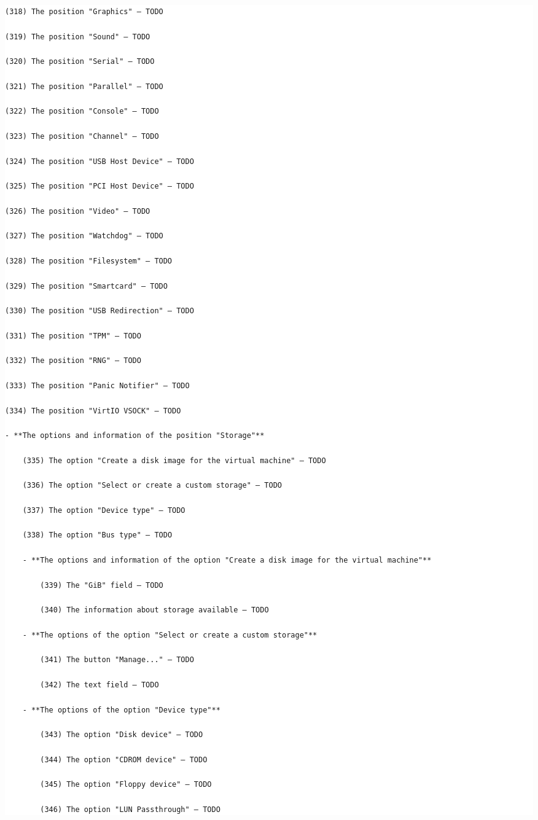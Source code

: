     (318) The position "Graphics" – TODO

    (319) The position "Sound" – TODO

    (320) The position "Serial" – TODO

    (321) The position "Parallel" – TODO

    (322) The position "Console" – TODO

    (323) The position "Channel" – TODO

    (324) The position "USB Host Device" – TODO

    (325) The position "PCI Host Device" – TODO

    (326) The position "Video" – TODO

    (327) The position "Watchdog" – TODO

    (328) The position "Filesystem" – TODO

    (329) The position "Smartcard" – TODO

    (330) The position "USB Redirection" – TODO

    (331) The position "TPM" – TODO

    (332) The position "RNG" – TODO

    (333) The position "Panic Notifier" – TODO

    (334) The position "VirtIO VSOCK" – TODO

    - **The options and information of the position "Storage"**

        (335) The option "Create a disk image for the virtual machine" – TODO

        (336) The option "Select or create a custom storage" – TODO

        (337) The option "Device type" – TODO

        (338) The option "Bus type" – TODO

        - **The options and information of the option "Create a disk image for the virtual machine"**

            (339) The "GiB" field – TODO

            (340) The information about storage available – TODO

        - **The options of the option "Select or create a custom storage"**

            (341) The button "Manage..." – TODO

            (342) The text field – TODO

        - **The options of the option "Device type"**

            (343) The option "Disk device" – TODO

            (344) The option "CDROM device" – TODO

            (345) The option "Floppy device" – TODO

            (346) The option "LUN Passthrough" – TODO
